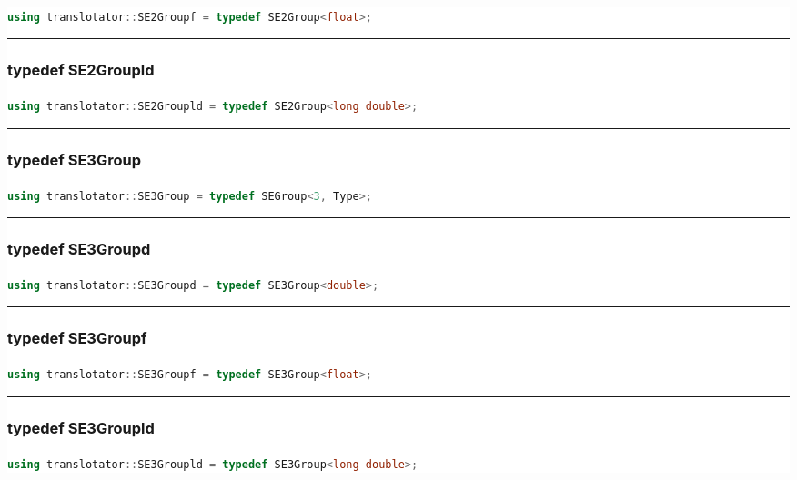 ```C++
using translotator::SE2Groupf = typedef SE2Group<float>;
```




<hr>



### typedef SE2Groupld 

```C++
using translotator::SE2Groupld = typedef SE2Group<long double>;
```




<hr>



### typedef SE3Group 

```C++
using translotator::SE3Group = typedef SEGroup<3, Type>;
```




<hr>



### typedef SE3Groupd 

```C++
using translotator::SE3Groupd = typedef SE3Group<double>;
```




<hr>



### typedef SE3Groupf 

```C++
using translotator::SE3Groupf = typedef SE3Group<float>;
```




<hr>



### typedef SE3Groupld 

```C++
using translotator::SE3Groupld = typedef SE3Group<long double>;
```
